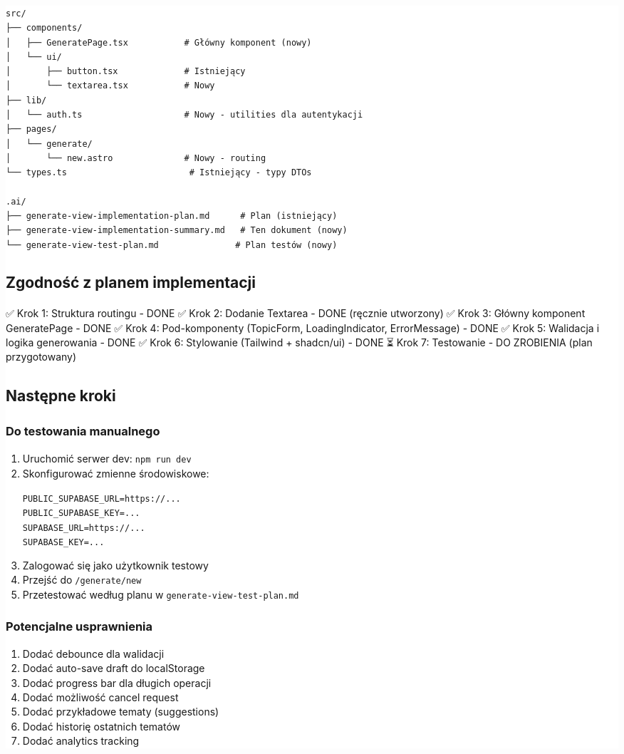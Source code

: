 ```
src/
├── components/
│   ├── GeneratePage.tsx           # Główny komponent (nowy)
│   └── ui/
│       ├── button.tsx             # Istniejący
│       └── textarea.tsx           # Nowy
├── lib/
│   └── auth.ts                    # Nowy - utilities dla autentykacji
├── pages/
│   └── generate/
│       └── new.astro              # Nowy - routing
└── types.ts                        # Istniejący - typy DTOs

.ai/
├── generate-view-implementation-plan.md      # Plan (istniejący)
├── generate-view-implementation-summary.md   # Ten dokument (nowy)
└── generate-view-test-plan.md               # Plan testów (nowy)
```

## Zgodność z planem implementacji

✅ Krok 1: Struktura routingu - DONE
✅ Krok 2: Dodanie Textarea - DONE (ręcznie utworzony)
✅ Krok 3: Główny komponent GeneratePage - DONE
✅ Krok 4: Pod-komponenty (TopicForm, LoadingIndicator, ErrorMessage) - DONE
✅ Krok 5: Walidacja i logika generowania - DONE
✅ Krok 6: Stylowanie (Tailwind + shadcn/ui) - DONE
⏳ Krok 7: Testowanie - DO ZROBIENIA (plan przygotowany)

## Następne kroki

### Do testowania manualnego
1. Uruchomić serwer dev: `npm run dev`
2. Skonfigurować zmienne środowiskowe:
   ```
   PUBLIC_SUPABASE_URL=https://...
   PUBLIC_SUPABASE_KEY=...
   SUPABASE_URL=https://...
   SUPABASE_KEY=...
   ```
3. Zalogować się jako użytkownik testowy
4. Przejść do `/generate/new`
5. Przetestować według planu w `generate-view-test-plan.md`

### Potencjalne usprawnienia
1. Dodać debounce dla walidacji
2. Dodać auto-save draft do localStorage
3. Dodać progress bar dla długich operacji
4. Dodać możliwość cancel request
5. Dodać przykładowe tematy (suggestions)
6. Dodać historię ostatnich tematów
7. Dodać analytics tracking
